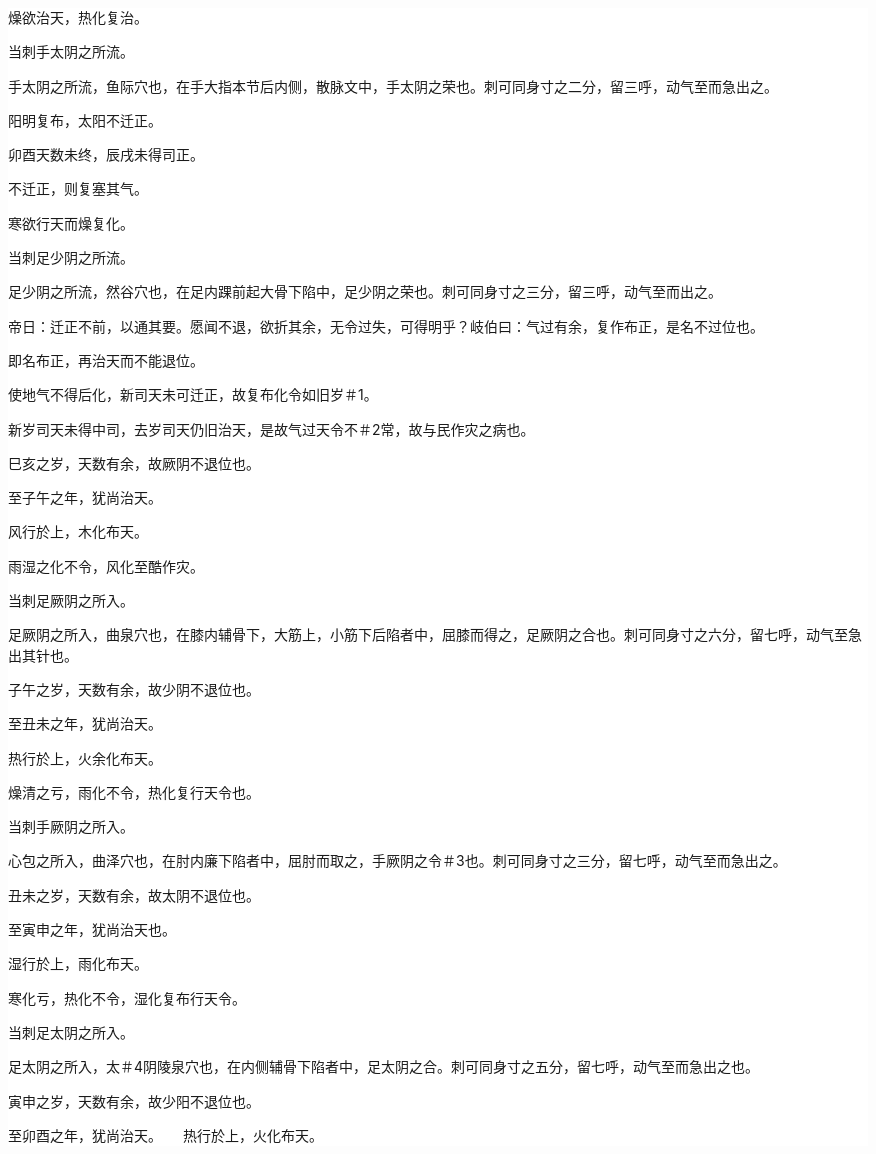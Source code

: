 燥欲治天，热化复治。  

当刺手太阴之所流。  

手太阴之所流，鱼际穴也，在手大指本节后内侧，散脉文中，手太阴之荣也。刺可同身寸之二分，留三呼，动气至而急出之。  

阳明复布，太阳不迁正。  

卯酉天数未终，辰戌未得司正。  

不迁正，则复塞其气。  

寒欲行天而燥复化。  

当刺足少阴之所流。  

足少阴之所流，然谷穴也，在足内踝前起大骨下陷中，足少阴之荣也。刺可同身寸之三分，留三呼，动气至而出之。  

帝日：迁正不前，以通其要。愿闻不退，欲折其余，无令过失，可得明乎？岐伯曰：气过有余，复作布正，是名不过位也。  

即名布正，再治天而不能退位。  

使地气不得后化，新司天未可迁正，故复布化令如旧岁＃1。  

新岁司天未得中司，去岁司天仍旧治天，是故气过天令不＃2常，故与民作灾之病也。  

巳亥之岁，天数有余，故厥阴不退位也。  

至子午之年，犹尚治天。  

风行於上，木化布天。  

雨湿之化不令，风化至酷作灾。  

当刺足厥阴之所入。  

足厥阴之所入，曲泉穴也，在膝内辅骨下，大筋上，小筋下后陷者中，屈膝而得之，足厥阴之合也。刺可同身寸之六分，留七呼，动气至急出其针也。  

子午之岁，天数有余，故少阴不退位也。  

至丑未之年，犹尚治天。  

热行於上，火余化布天。  

燥清之亏，雨化不令，热化复行天令也。  

当刺手厥阴之所入。  

心包之所入，曲泽穴也，在肘内廉下陷者中，屈肘而取之，手厥阴之令＃3也。刺可同身寸之三分，留七呼，动气至而急出之。  

丑未之岁，天数有余，故太阴不退位也。  

至寅申之年，犹尚治天也。  

湿行於上，雨化布天。  

寒化亏，热化不令，湿化复布行天令。  

当刺足太阴之所入。  

足太阴之所入，太＃4阴陵泉穴也，在内侧辅骨下陷者中，足太阴之合。刺可同身寸之五分，留七呼，动气至而急出之也。  

寅申之岁，天数有余，故少阳不退位也。  

至卯酉之年，犹尚治天。　　热行於上，火化布天。  
